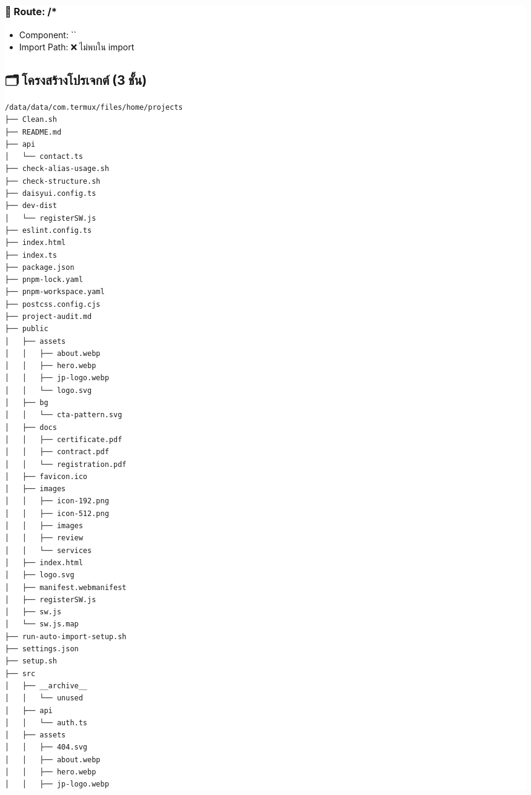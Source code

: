 ### 🔸 Route: /* 
- Component: ``
- Import Path: ❌ ไม่พบใน import


## 🗂️ โครงสร้างโปรเจกต์ (3 ชั้น)
```
/data/data/com.termux/files/home/projects
├── Clean.sh
├── README.md
├── api
│   └── contact.ts
├── check-alias-usage.sh
├── check-structure.sh
├── daisyui.config.ts
├── dev-dist
│   └── registerSW.js
├── eslint.config.ts
├── index.html
├── index.ts
├── package.json
├── pnpm-lock.yaml
├── pnpm-workspace.yaml
├── postcss.config.cjs
├── project-audit.md
├── public
│   ├── assets
│   │   ├── about.webp
│   │   ├── hero.webp
│   │   ├── jp-logo.webp
│   │   └── logo.svg
│   ├── bg
│   │   └── cta-pattern.svg
│   ├── docs
│   │   ├── certificate.pdf
│   │   ├── contract.pdf
│   │   └── registration.pdf
│   ├── favicon.ico
│   ├── images
│   │   ├── icon-192.png
│   │   ├── icon-512.png
│   │   ├── images
│   │   ├── review
│   │   └── services
│   ├── index.html
│   ├── logo.svg
│   ├── manifest.webmanifest
│   ├── registerSW.js
│   ├── sw.js
│   └── sw.js.map
├── run-auto-import-setup.sh
├── settings.json
├── setup.sh
├── src
│   ├── __archive__
│   │   └── unused
│   ├── api
│   │   └── auth.ts
│   ├── assets
│   │   ├── 404.svg
│   │   ├── about.webp
│   │   ├── hero.webp
│   │   ├── jp-logo.webp
```